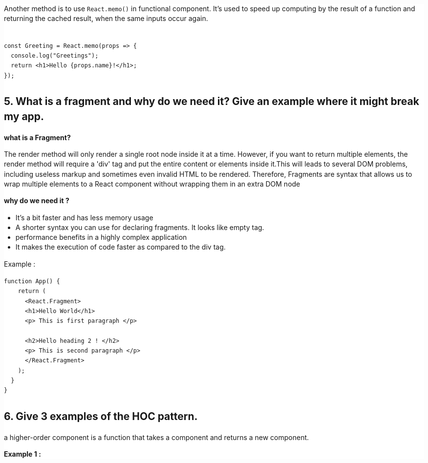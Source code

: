 Another method is to use `React.memo()` in functional component. It’s used to speed up computing by the result of a function and returning the cached result, when the same inputs occur again.

```

const Greeting = React.memo(props => {
  console.log("Greetings");
  return <h1>Hello {props.name}!</h1>;
});

```

## 5. What is a fragment and why do we need it? Give an example where it might break my app.

**what is a Fragment?**

The render method will only render a single root node inside it at a time. However, if you want to return multiple elements, the render method will require a 'div' tag and put the entire content or elements inside it.This will leads to several DOM problems, including useless markup and sometimes even invalid HTML to be rendered.
Therefore,
Fragments are syntax that allows us to wrap multiple elements to a React component without wrapping them in an extra DOM node

**why do we need it ?**

- It’s a bit faster and has less memory usage
- A shorter syntax you can use for declaring fragments. It looks like empty tag.
- performance benefits in a highly complex application
- It makes the execution of code faster as compared to the div tag.

Example :

```
function App() {
    return (
      <React.Fragment>
      <h1>Hello World</h1>
      <p> This is first paragraph </p>

      <h2>Hello heading 2 ! </h2>
      <p> This is second paragraph </p>
      </React.Fragment>
    );
  }
}
```

## 6. Give 3 examples of the HOC pattern.

a higher-order component is a function that takes a component and returns a new component.

**Example 1 :**
